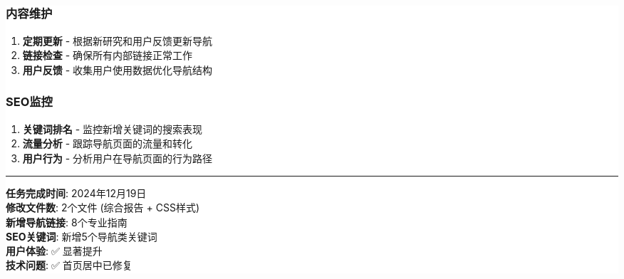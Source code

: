### 内容维护
1. **定期更新** - 根据新研究和用户反馈更新导航
2. **链接检查** - 确保所有内部链接正常工作
3. **用户反馈** - 收集用户使用数据优化导航结构

### SEO监控
1. **关键词排名** - 监控新增关键词的搜索表现
2. **流量分析** - 跟踪导航页面的流量和转化
3. **用户行为** - 分析用户在导航页面的行为路径

---

**任务完成时间**: 2024年12月19日  
**修改文件数**: 2个文件 (综合报告 + CSS样式)  
**新增导航链接**: 8个专业指南  
**SEO关键词**: 新增5个导航类关键词  
**用户体验**: ✅ 显著提升  
**技术问题**: ✅ 首页居中已修复

